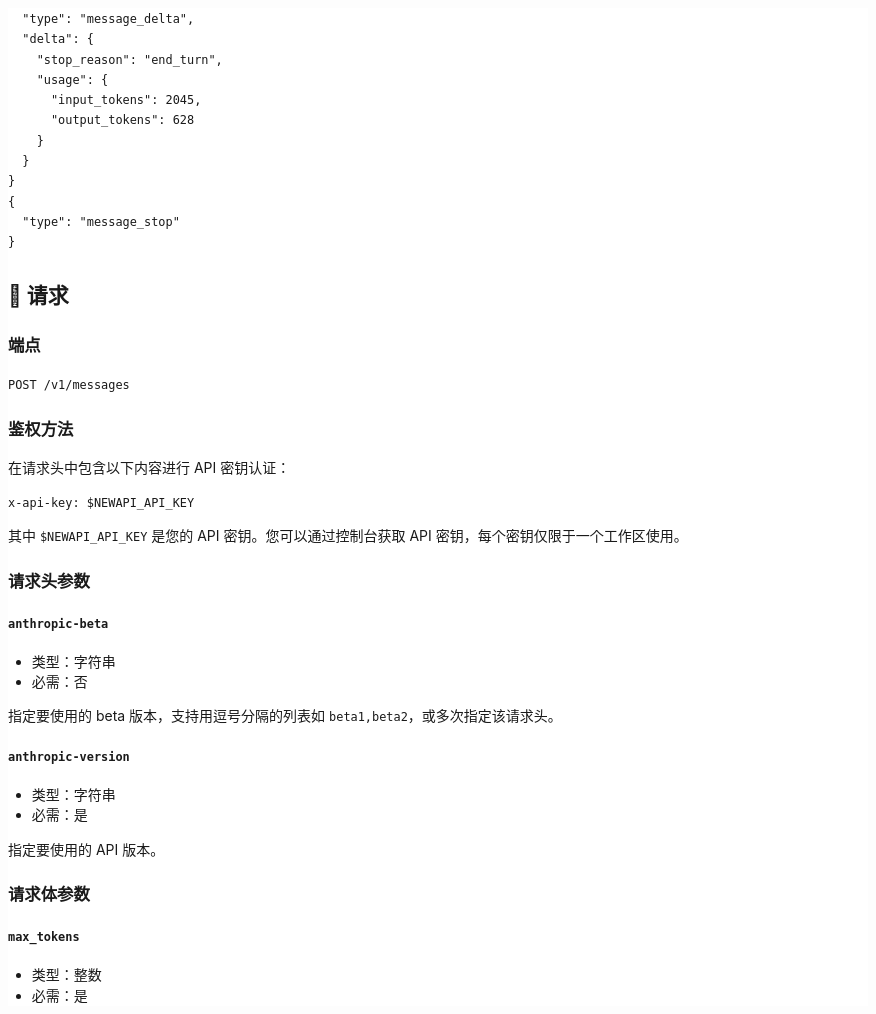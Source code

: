 ```
  "type": "message_delta",
  "delta": {
    "stop_reason": "end_turn",
    "usage": {
      "input_tokens": 2045,
      "output_tokens": 628
    }
  }
}
{
  "type": "message_stop"
}
```

## 📮 请求

### 端点

```
POST /v1/messages
```

### 鉴权方法

在请求头中包含以下内容进行 API 密钥认证：

```
x-api-key: $NEWAPI_API_KEY
```

其中 `$NEWAPI_API_KEY` 是您的 API 密钥。您可以通过控制台获取 API 密钥，每个密钥仅限于一个工作区使用。

### 请求头参数

#### `anthropic-beta`

*   类型：字符串
*   必需：否

指定要使用的 beta 版本，支持用逗号分隔的列表如 `beta1,beta2`，或多次指定该请求头。

#### `anthropic-version`

*   类型：字符串
*   必需：是

指定要使用的 API 版本。

### 请求体参数

#### `max_tokens`

*   类型：整数
*   必需：是
